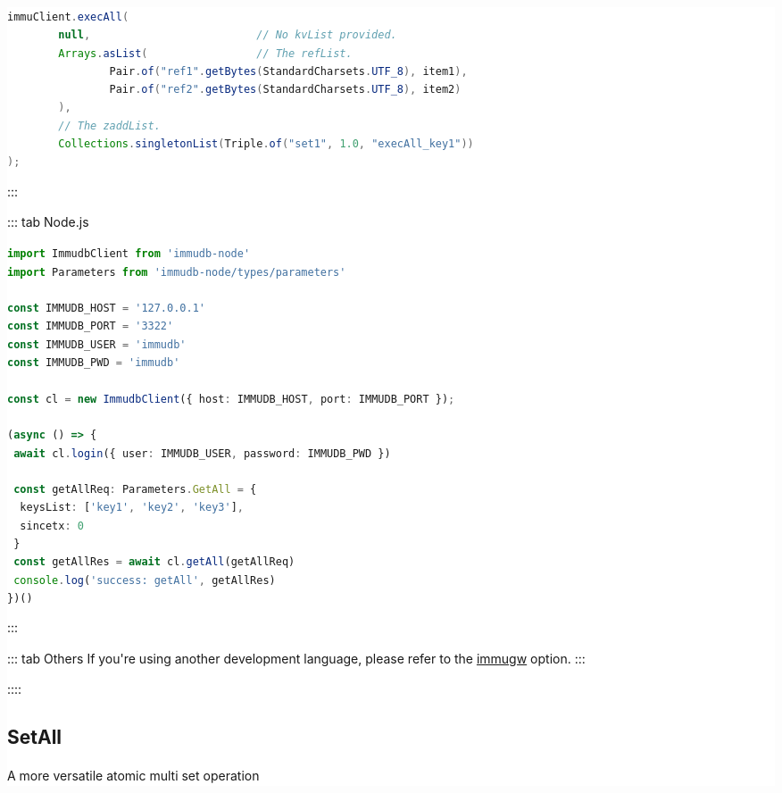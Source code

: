 ```java
immuClient.execAll(
        null,                          // No kvList provided.
        Arrays.asList(                 // The refList.
                Pair.of("ref1".getBytes(StandardCharsets.UTF_8), item1),
                Pair.of("ref2".getBytes(StandardCharsets.UTF_8), item2)
        ),
        // The zaddList.
        Collections.singletonList(Triple.of("set1", 1.0, "execAll_key1"))
);
```

:::

::: tab Node.js

```ts
import ImmudbClient from 'immudb-node'
import Parameters from 'immudb-node/types/parameters'

const IMMUDB_HOST = '127.0.0.1'
const IMMUDB_PORT = '3322'
const IMMUDB_USER = 'immudb'
const IMMUDB_PWD = 'immudb'

const cl = new ImmudbClient({ host: IMMUDB_HOST, port: IMMUDB_PORT });

(async () => {
 await cl.login({ user: IMMUDB_USER, password: IMMUDB_PWD })

 const getAllReq: Parameters.GetAll = {
  keysList: ['key1', 'key2', 'key3'],
  sincetx: 0
 }
 const getAllRes = await cl.getAll(getAllReq)
 console.log('success: getAll', getAllRes)
})()
```

:::

::: tab Others
If you're using another development language, please refer to the [immugw](../connecting/immugw.md) option.
:::

::::

<WrappedSection>

## SetAll

A more versatile atomic multi set operation

</WrappedSection>
